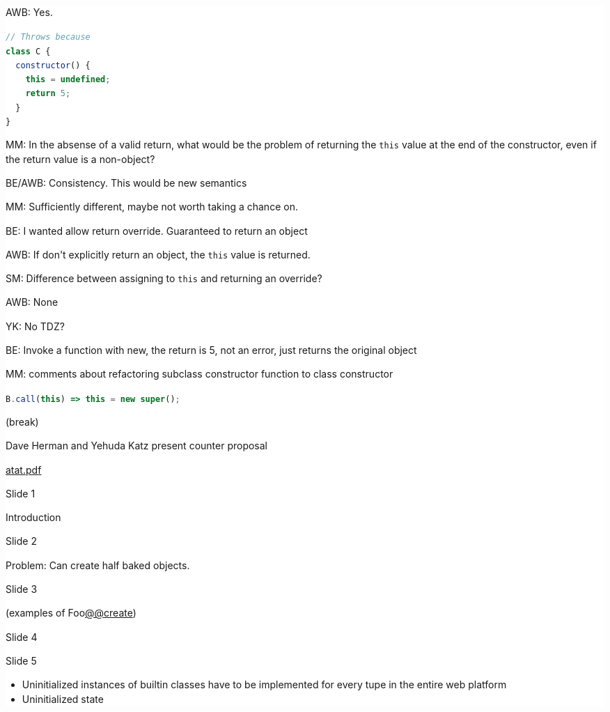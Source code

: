 AWB: Yes.


```js
// Throws because 
class C {
  constructor() {
    this = undefined;
    return 5;
  }
}
```


MM: In the absense of a valid return, what would be the problem of returning the `this` value at the end of the constructor, even if the return value is a non-object?

BE/AWB: Consistency. This would be new semantics

MM: Sufficiently different, maybe not worth taking a chance on.

BE: I wanted allow return override. Guaranteed to return an object

AWB: If don't explicitly return an object, the `this` value is returned.

SM: Difference between assigning to `this` and returning an override? 

AWB: None

YK: No TDZ?

BE: Invoke a function with new, the return is 5, not an error, just returns the original object

MM: comments about refactoring subclass constructor function to class constructor
```js
B.call(this) => this = new super();
```

(break)

Dave Herman and Yehuda Katz present counter proposal

[atat.pdf](./atat.pdf)

Slide 1

Introduction


Slide 2

Problem: Can create half baked objects.


Slide 3

(examples of Foo[@@create]())

Slide 4


Slide 5

- Uninitialized instances of builtin classes have to be implemented for every tupe in the entire web platform 
- Uninitialized state
